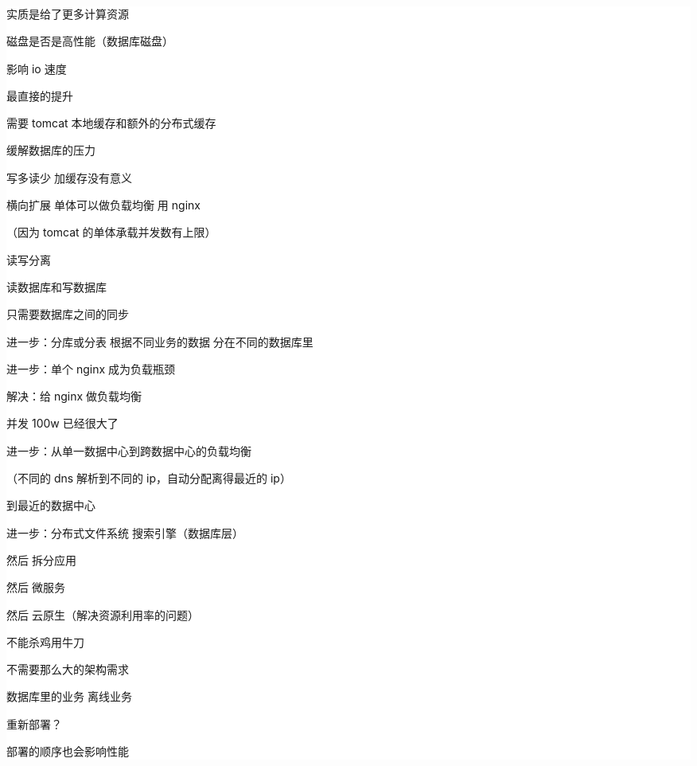 实质是给了更多计算资源

磁盘是否是高性能（数据库磁盘）

影响 io 速度

最直接的提升

需要 tomcat 本地缓存和额外的分布式缓存

缓解数据库的压力

写多读少 加缓存没有意义

横向扩展 单体可以做负载均衡 用 nginx

（因为 tomcat 的单体承载并发数有上限）

读写分离

读数据库和写数据库

只需要数据库之间的同步

进一步：分库或分表 根据不同业务的数据 分在不同的数据库里

进一步：单个 nginx 成为负载瓶颈

解决：给 nginx 做负载均衡

并发 100w 已经很大了

进一步：从单一数据中心到跨数据中心的负载均衡

（不同的 dns 解析到不同的 ip，自动分配离得最近的 ip）

到最近的数据中心

进一步：分布式文件系统 搜索引擎（数据库层）

然后 拆分应用

然后 微服务

然后 云原生（解决资源利用率的问题）

不能杀鸡用牛刀

不需要那么大的架构需求

数据库里的业务 离线业务

重新部署？

部署的顺序也会影响性能
